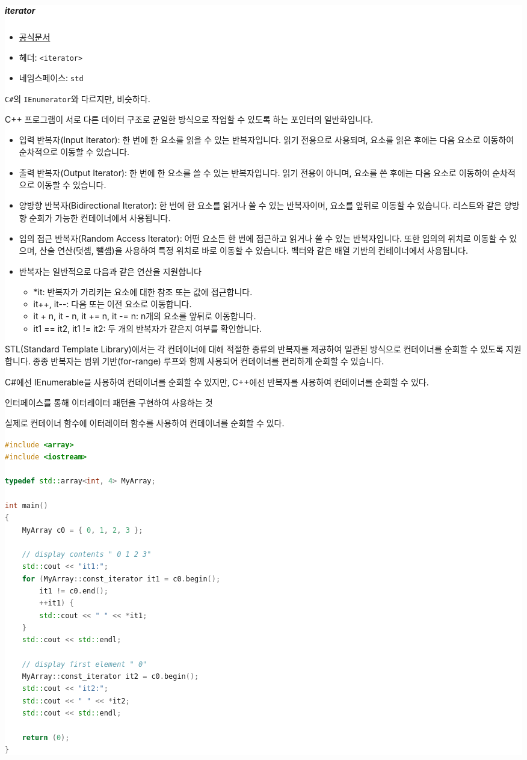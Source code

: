 ##### iterator

- [공식문서](https://learn.microsoft.com/ko-kr/cpp/standard-library/iterator?view=msvc-170)

- 헤더: `<iterator>`
- 네임스페이스: `std`

`C#`의 `IEnumerator`와 다르지만, 비슷하다.

C++ 프로그램이 서로 다른 데이터 구조로 균일한 방식으로 작업할 수 있도록 하는 포인터의 일반화입니다.

- 입력 반복자(Input Iterator): 한 번에 한 요소를 읽을 수 있는 반복자입니다. 읽기 전용으로 사용되며, 요소를 읽은 후에는 다음 요소로 이동하여 순차적으로 이동할 수 있습니다.
- 출력 반복자(Output Iterator): 한 번에 한 요소를 쓸 수 있는 반복자입니다. 읽기 전용이 아니며, 요소를 쓴 후에는 다음 요소로 이동하여 순차적으로 이동할 수 있습니다.
- 양방향 반복자(Bidirectional Iterator): 한 번에 한 요소를 읽거나 쓸 수 있는 반복자이며, 요소를 앞뒤로 이동할 수 있습니다. 리스트와 같은 양방향 순회가 가능한 컨테이너에서 사용됩니다.
- 임의 접근 반복자(Random Access Iterator): 어떤 요소든 한 번에 접근하고 읽거나 쓸 수 있는 반복자입니다. 또한 임의의 위치로 이동할 수 있으며, 산술 연산(덧셈, 뺄셈)을 사용하여 특정 위치로 바로 이동할 수 있습니다. 벡터와 같은 배열 기반의 컨테이너에서 사용됩니다.

- 반복자는 일반적으로 다음과 같은 연산을 지원합니다
  - *it: 반복자가 가리키는 요소에 대한 참조 또는 값에 접근합니다.
  - it++, it--: 다음 또는 이전 요소로 이동합니다.
  - it + n, it - n, it += n, it -= n: n개의 요소를 앞뒤로 이동합니다.
  - it1 == it2, it1 != it2: 두 개의 반복자가 같은지 여부를 확인합니다.

STL(Standard Template Library)에서는 각 컨테이너에 대해 적절한 종류의 반복자를 제공하여 일관된 방식으로 컨테이너를 순회할 수 있도록 지원합니다. 종종 반복자는 범위 기반(for-range) 루프와 함께 사용되어 컨테이너를 편리하게 순회할 수 있습니다.

C#에선 IEnumerable을 사용하여 컨테이너를 순회할 수 있지만, C++에선 반복자를 사용하여 컨테이너를 순회할 수 있다.

인터페이스를 통해 이터레이터 패턴을 구현하여 사용하는 것

실제로 컨테이너 함수에 이터레이터 함수를 사용하여 컨테이너를 순회할 수 있다.

```c++
#include <array>
#include <iostream>

typedef std::array<int, 4> MyArray;

int main()
{
    MyArray c0 = { 0, 1, 2, 3 };

    // display contents " 0 1 2 3"
    std::cout << "it1:";
    for (MyArray::const_iterator it1 = c0.begin();
        it1 != c0.end();
        ++it1) {
        std::cout << " " << *it1;
    }
    std::cout << std::endl;

    // display first element " 0"
    MyArray::const_iterator it2 = c0.begin();
    std::cout << "it2:";
    std::cout << " " << *it2;
    std::cout << std::endl;

    return (0);
}
```
